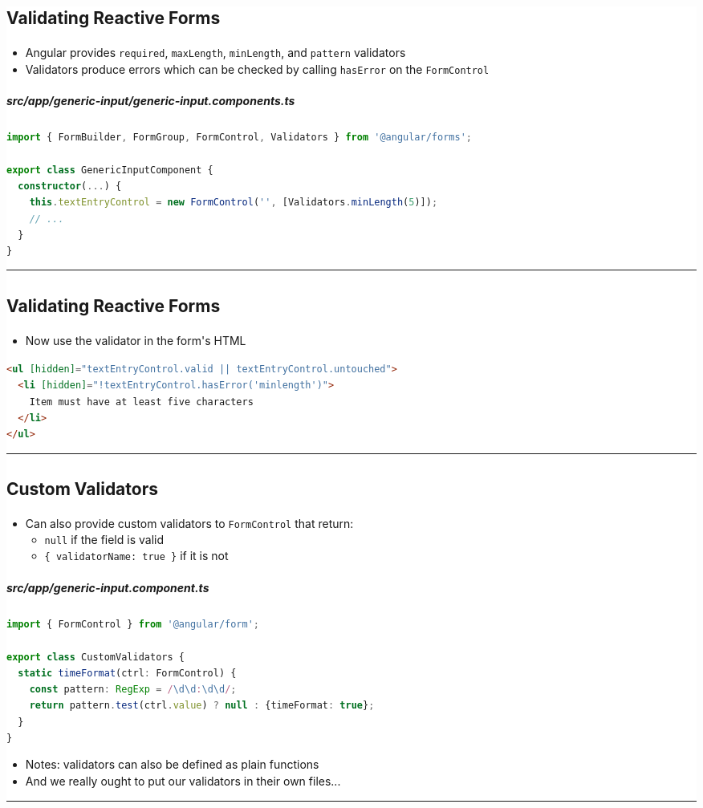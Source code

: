 ## Validating Reactive Forms

- Angular provides `required`, `maxLength`, `minLength`, and `pattern` validators
- Validators produce errors which can be checked by calling `hasError` on the `FormControl`

##### _src/app/generic-input/generic-input.components.ts_
```ts
import { FormBuilder, FormGroup, FormControl, Validators } from '@angular/forms';

export class GenericInputComponent {
  constructor(...) {
    this.textEntryControl = new FormControl('', [Validators.minLength(5)]);
    // ...
  }
}
```

---

## Validating Reactive Forms

- Now use the validator in the form's HTML

```html
<ul [hidden]="textEntryControl.valid || textEntryControl.untouched">
  <li [hidden]="!textEntryControl.hasError('minlength')">
    Item must have at least five characters
  </li>
</ul>
```



---

## Custom Validators

- Can also provide custom validators to `FormControl` that return:
  - `null` if the field is valid
  - `{ validatorName: true }` if it is not

##### _src/app/generic-input.component.ts_
```ts
import { FormControl } from '@angular/form';

export class CustomValidators {
  static timeFormat(ctrl: FormControl) {
    const pattern: RegExp = /\d\d:\d\d/;
    return pattern.test(ctrl.value) ? null : {timeFormat: true};
  }
}
```

- Notes: validators can also be defined as plain functions
- And we really ought to put our validators in their own files...

---